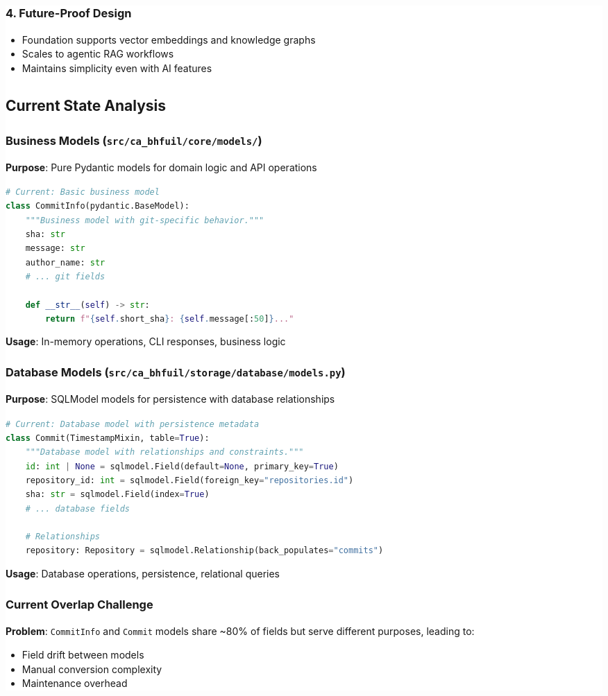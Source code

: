 ### 4. **Future-Proof Design**
- Foundation supports vector embeddings and knowledge graphs
- Scales to agentic RAG workflows
- Maintains simplicity even with AI features

## Current State Analysis

### Business Models (`src/ca_bhfuil/core/models/`)

**Purpose**: Pure Pydantic models for domain logic and API operations

```python
# Current: Basic business model
class CommitInfo(pydantic.BaseModel):
    """Business model with git-specific behavior."""
    sha: str
    message: str
    author_name: str
    # ... git fields

    def __str__(self) -> str:
        return f"{self.short_sha}: {self.message[:50]}..."
```

**Usage**: In-memory operations, CLI responses, business logic

### Database Models (`src/ca_bhfuil/storage/database/models.py`)

**Purpose**: SQLModel models for persistence with database relationships

```python
# Current: Database model with persistence metadata
class Commit(TimestampMixin, table=True):
    """Database model with relationships and constraints."""
    id: int | None = sqlmodel.Field(default=None, primary_key=True)
    repository_id: int = sqlmodel.Field(foreign_key="repositories.id")
    sha: str = sqlmodel.Field(index=True)
    # ... database fields

    # Relationships
    repository: Repository = sqlmodel.Relationship(back_populates="commits")
```

**Usage**: Database operations, persistence, relational queries

### Current Overlap Challenge

**Problem**: `CommitInfo` and `Commit` models share ~80% of fields but serve different purposes, leading to:
- Field drift between models
- Manual conversion complexity
- Maintenance overhead

